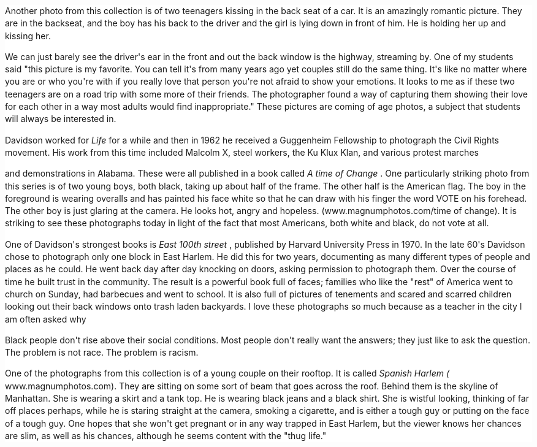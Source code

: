 Another photo from this collection is of two teenagers kissing in the back seat of a car. It is an amazingly romantic picture. They are in the backseat, and the boy has his back to the driver and the girl is lying down in front of him. He is holding her up and kissing her.
</p>
<p>
We can just barely see the driver's ear in the front and out the back window is the highway, streaming by. One of my students said "this picture is my favorite. You can tell it's from many years ago yet couples still do the same thing. It's like no matter where you are or who you're with if you really love that person you're not afraid to show your emotions. It looks to me as if these two teenagers are on a road trip with some more of their friends. The photographer found a way of capturing them showing their love for each other in a way most adults would find inappropriate." These pictures are coming of age photos, a subject that students will always be interested in.
</p>
<p>
Davidson worked for
<i>
Life
</i>
for a while and then in 1962 he received a Guggenheim Fellowship to photograph the Civil Rights movement. His work from this time included Malcolm X, steel workers, the Ku Klux Klan, and various protest marches
</p>
<p>
and demonstrations in Alabama. These were all published in a book called
<i>
A time of Change
</i>
. One particularly striking photo from this series is of two young boys, both black, taking up about half of the frame. The other half is the American flag. The boy in the foreground is wearing overalls and has painted his face white so that he can draw with his finger the word VOTE on his forehead. The other boy is just glaring at the camera. He looks hot, angry and hopeless. (www.magnumphotos.com/time of change). It is striking to see these photographs today in light of the fact that most Americans, both white and black, do not vote at all.
</p>
<p>
One of Davidson's strongest books is
<i>
East 100th street
</i>
, published by Harvard University Press in 1970. In the late 60's Davidson chose to photograph only one block in East Harlem. He did this for two years, documenting as many different types of people and places as he could. He went back day after day knocking on doors, asking permission to photograph them. Over the course of time he built trust in the community. The result is a powerful book full of faces; families who like the "rest" of America went to church on Sunday, had barbecues and went to school. It is also full of pictures of tenements and scared and scarred children looking out their back windows onto trash laden backyards. I love these photographs so much because as a teacher in the city I am often asked why
</p>
<p>
Black people don't rise above their social conditions. Most people don't really want the answers; they just like to ask the question. The problem is not race. The problem is racism.
</p>
<p>
One of the photographs from this collection is of a young couple on their rooftop. It is called
<i>
Spanish Harlem (
</i>
www.magnumphotos.com). They are sitting on some sort of beam that goes across the roof. Behind them is the skyline of Manhattan. She is wearing a skirt and a tank top. He is wearing black jeans and a black shirt. She is wistful looking, thinking of far off places perhaps, while he is staring straight at the camera, smoking a cigarette, and is either a tough guy or putting on the face of a tough guy. One hopes that she won't get pregnant or in any way trapped in East Harlem, but the viewer knows her chances are slim, as well as his chances, although he seems content with the "thug life."
</p>